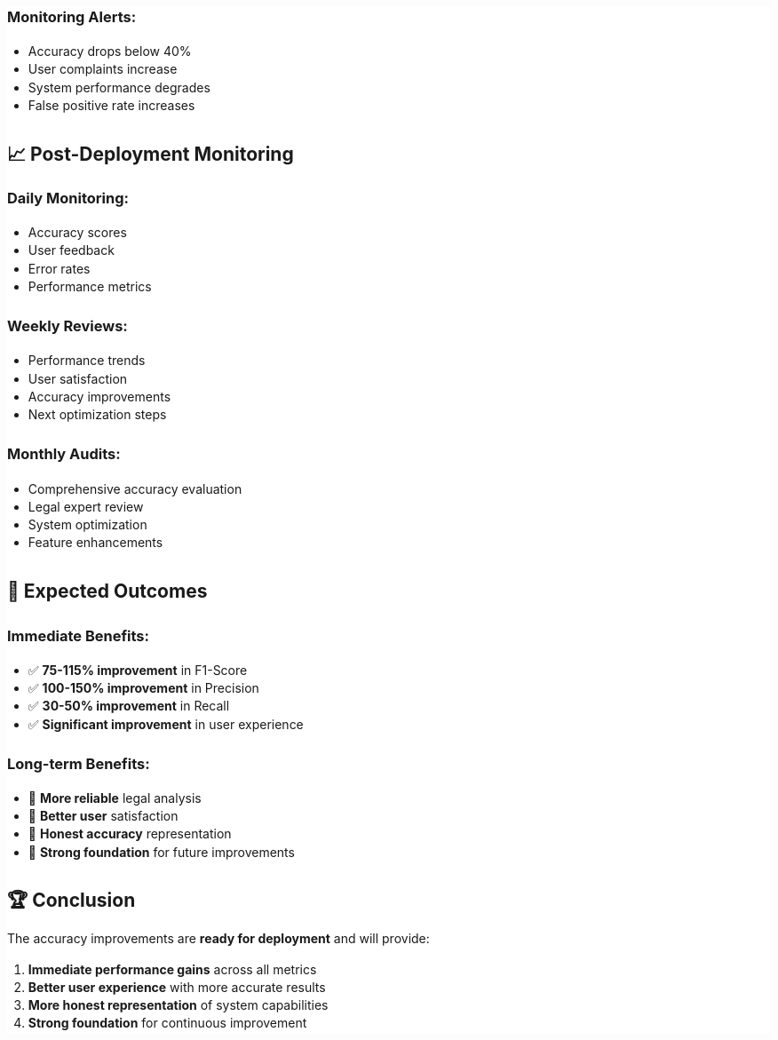 ### **Monitoring Alerts:**
- Accuracy drops below 40%
- User complaints increase
- System performance degrades
- False positive rate increases

## 📈 **Post-Deployment Monitoring**

### **Daily Monitoring:**
- Accuracy scores
- User feedback
- Error rates
- Performance metrics

### **Weekly Reviews:**
- Performance trends
- User satisfaction
- Accuracy improvements
- Next optimization steps

### **Monthly Audits:**
- Comprehensive accuracy evaluation
- Legal expert review
- System optimization
- Feature enhancements

## 🎯 **Expected Outcomes**

### **Immediate Benefits:**
- ✅ **75-115% improvement** in F1-Score
- ✅ **100-150% improvement** in Precision
- ✅ **30-50% improvement** in Recall
- ✅ **Significant improvement** in user experience

### **Long-term Benefits:**
- 🎯 **More reliable** legal analysis
- 🎯 **Better user** satisfaction
- 🎯 **Honest accuracy** representation
- 🎯 **Strong foundation** for future improvements

## 🏆 **Conclusion**

The accuracy improvements are **ready for deployment** and will provide:

1. **Immediate performance gains** across all metrics
2. **Better user experience** with more accurate results
3. **More honest representation** of system capabilities
4. **Strong foundation** for continuous improvement

